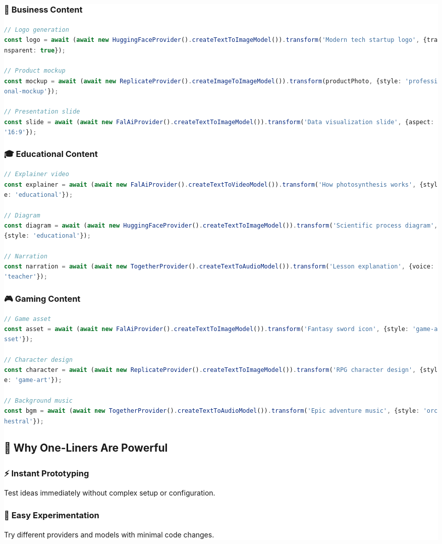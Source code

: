 ### 💼 **Business Content**
```typescript
// Logo generation
const logo = await (await new HuggingFaceProvider().createTextToImageModel()).transform('Modern tech startup logo', {transparent: true});

// Product mockup
const mockup = await (await new ReplicateProvider().createImageToImageModel()).transform(productPhoto, {style: 'professional-mockup'});

// Presentation slide
const slide = await (await new FalAiProvider().createTextToImageModel()).transform('Data visualization slide', {aspect: '16:9'});
```

### 🎓 **Educational Content**
```typescript
// Explainer video
const explainer = await (await new FalAiProvider().createTextToVideoModel()).transform('How photosynthesis works', {style: 'educational'});

// Diagram
const diagram = await (await new HuggingFaceProvider().createTextToImageModel()).transform('Scientific process diagram', {style: 'educational'});

// Narration
const narration = await (await new TogetherProvider().createTextToAudioModel()).transform('Lesson explanation', {voice: 'teacher'});
```

### 🎮 **Gaming Content**
```typescript
// Game asset
const asset = await (await new FalAiProvider().createTextToImageModel()).transform('Fantasy sword icon', {style: 'game-asset'});

// Character design
const character = await (await new ReplicateProvider().createTextToImageModel()).transform('RPG character design', {style: 'game-art'});

// Background music
const bgm = await (await new TogetherProvider().createTextToAudioModel()).transform('Epic adventure music', {style: 'orchestral'});
```

## 🎉 Why One-Liners Are Powerful

### ⚡ **Instant Prototyping**
Test ideas immediately without complex setup or configuration.

### 🔄 **Easy Experimentation**  
Try different providers and models with minimal code changes.
